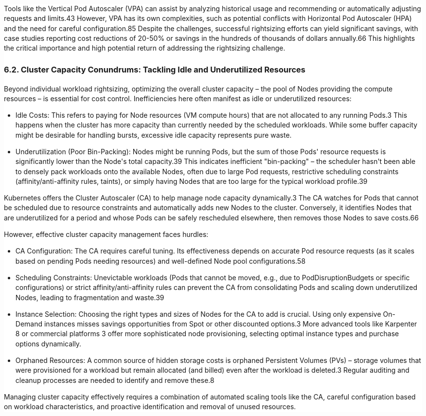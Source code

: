 
Tools like the Vertical Pod Autoscaler (VPA) can assist by analyzing historical usage and recommending or automatically adjusting requests and limits.43 However, VPA has its own complexities, such as potential conflicts with Horizontal Pod Autoscaler (HPA) and the need for careful configuration.85 Despite the challenges, successful rightsizing efforts can yield significant savings, with case studies reporting cost reductions of 20-50% or savings in the hundreds of thousands of dollars annually.66 This highlights the critical importance and high potential return of addressing the rightsizing challenge.

### 6.2. Cluster Capacity Conundrums: Tackling Idle and Underutilized Resources

Beyond individual workload rightsizing, optimizing the overall cluster capacity – the pool of Nodes providing the compute resources – is essential for cost control. Inefficiencies here often manifest as idle or underutilized resources:

- Idle Costs: This refers to paying for Node resources (VM compute hours) that are not allocated to any running Pods.3 This happens when the cluster has more capacity than currently needed by the scheduled workloads. While some buffer capacity might be desirable for handling bursts, excessive idle capacity represents pure waste.
    
- Underutilization (Poor Bin-Packing): Nodes might be running Pods, but the sum of those Pods' resource requests is significantly lower than the Node's total capacity.39 This indicates inefficient "bin-packing" – the scheduler hasn't been able to densely pack workloads onto the available Nodes, often due to large Pod requests, restrictive scheduling constraints (affinity/anti-affinity rules, taints), or simply having Nodes that are too large for the typical workload profile.39
    

Kubernetes offers the Cluster Autoscaler (CA) to help manage node capacity dynamically.3 The CA watches for Pods that cannot be scheduled due to resource constraints and automatically adds new Nodes to the cluster. Conversely, it identifies Nodes that are underutilized for a period and whose Pods can be safely rescheduled elsewhere, then removes those Nodes to save costs.66

However, effective cluster capacity management faces hurdles:

- CA Configuration: The CA requires careful tuning. Its effectiveness depends on accurate Pod resource requests (as it scales based on pending Pods needing resources) and well-defined Node pool configurations.58
    
- Scheduling Constraints: Unevictable workloads (Pods that cannot be moved, e.g., due to PodDisruptionBudgets or specific configurations) or strict affinity/anti-affinity rules can prevent the CA from consolidating Pods and scaling down underutilized Nodes, leading to fragmentation and waste.39
    
- Instance Selection: Choosing the right types and sizes of Nodes for the CA to add is crucial. Using only expensive On-Demand instances misses savings opportunities from Spot or other discounted options.3 More advanced tools like Karpenter 8 or commercial platforms 3 offer more sophisticated node provisioning, selecting optimal instance types and purchase options dynamically.
    
- Orphaned Resources: A common source of hidden storage costs is orphaned Persistent Volumes (PVs) – storage volumes that were provisioned for a workload but remain allocated (and billed) even after the workload is deleted.3 Regular auditing and cleanup processes are needed to identify and remove these.8
    

Managing cluster capacity effectively requires a combination of automated scaling tools like the CA, careful configuration based on workload characteristics, and proactive identification and removal of unused resources.
